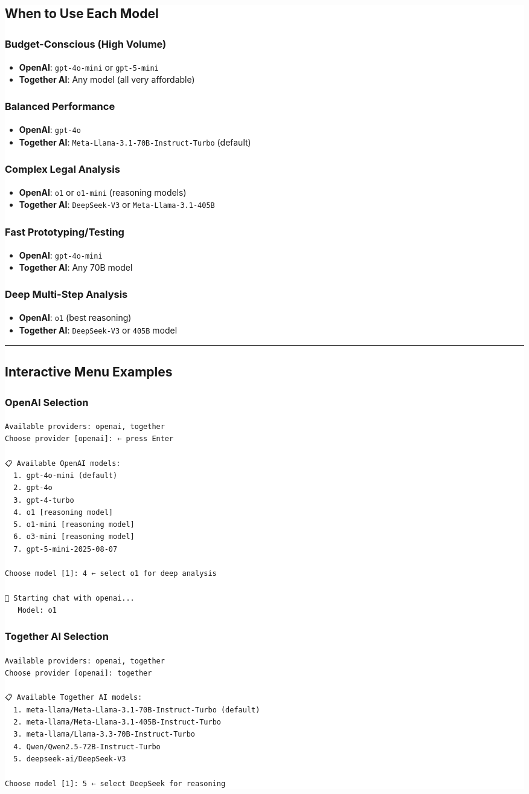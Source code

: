 
## When to Use Each Model

### Budget-Conscious (High Volume)
- **OpenAI**: `gpt-4o-mini` or `gpt-5-mini`
- **Together AI**: Any model (all very affordable)

### Balanced Performance
- **OpenAI**: `gpt-4o`
- **Together AI**: `Meta-Llama-3.1-70B-Instruct-Turbo` (default)

### Complex Legal Analysis
- **OpenAI**: `o1` or `o1-mini` (reasoning models)
- **Together AI**: `DeepSeek-V3` or `Meta-Llama-3.1-405B`

### Fast Prototyping/Testing
- **OpenAI**: `gpt-4o-mini`
- **Together AI**: Any 70B model

### Deep Multi-Step Analysis
- **OpenAI**: `o1` (best reasoning)
- **Together AI**: `DeepSeek-V3` or `405B` model

---

## Interactive Menu Examples

### OpenAI Selection
```
Available providers: openai, together
Choose provider [openai]: ← press Enter

📋 Available OpenAI models:
  1. gpt-4o-mini (default)
  2. gpt-4o
  3. gpt-4-turbo
  4. o1 [reasoning model]
  5. o1-mini [reasoning model]
  6. o3-mini [reasoning model]
  7. gpt-5-mini-2025-08-07

Choose model [1]: 4 ← select o1 for deep analysis

🚀 Starting chat with openai...
   Model: o1
```

### Together AI Selection
```
Available providers: openai, together
Choose provider [openai]: together

📋 Available Together AI models:
  1. meta-llama/Meta-Llama-3.1-70B-Instruct-Turbo (default)
  2. meta-llama/Meta-Llama-3.1-405B-Instruct-Turbo
  3. meta-llama/Llama-3.3-70B-Instruct-Turbo
  4. Qwen/Qwen2.5-72B-Instruct-Turbo
  5. deepseek-ai/DeepSeek-V3

Choose model [1]: 5 ← select DeepSeek for reasoning

```